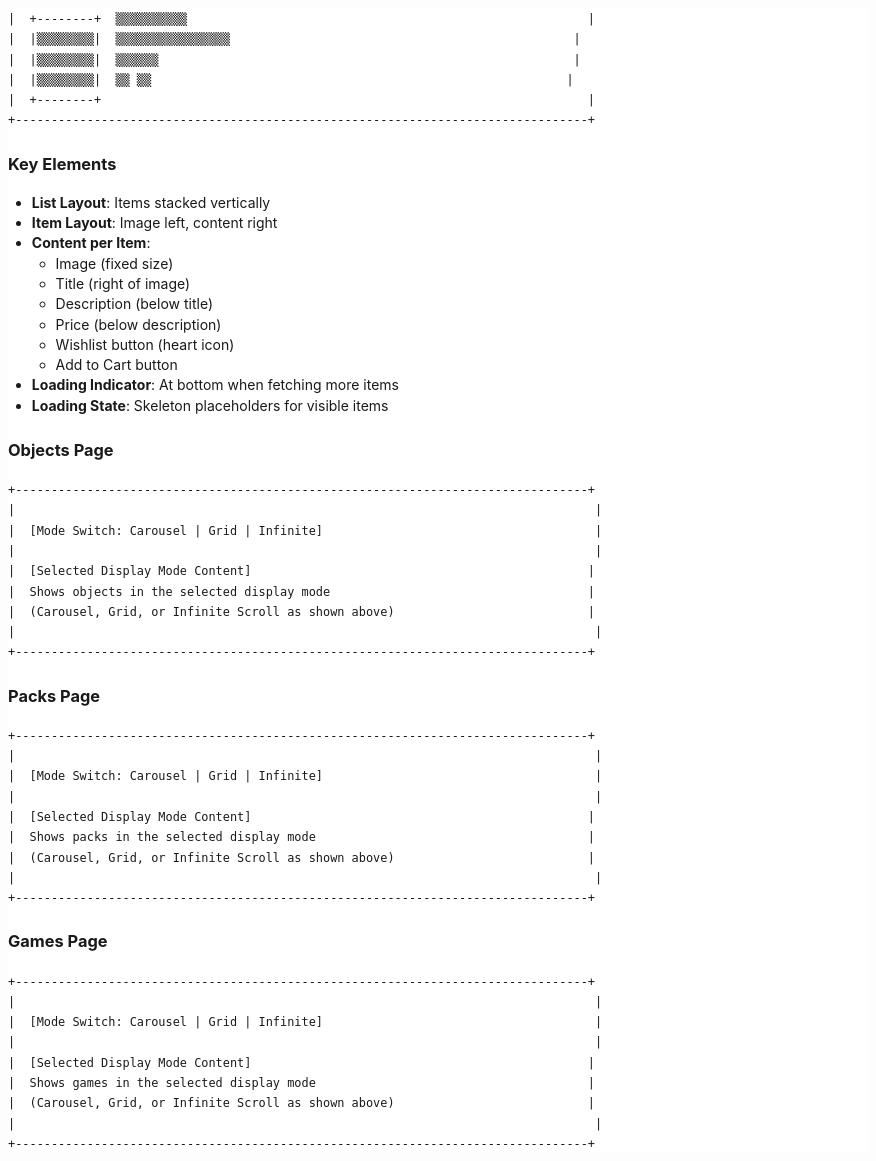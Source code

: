 ```
|  +--------+  ▒▒▒▒▒▒▒▒▒▒                                                        |
|  |▒▒▒▒▒▒▒▒|  ▒▒▒▒▒▒▒▒▒▒▒▒▒▒▒▒                                                |
|  |▒▒▒▒▒▒▒▒|  ▒▒▒▒▒▒                                                          |
|  |▒▒▒▒▒▒▒▒|  ▒▒ ▒▒                                                          |
|  +--------+                                                                    |
+--------------------------------------------------------------------------------+
```

### Key Elements
- **List Layout**: Items stacked vertically
- **Item Layout**: Image left, content right
- **Content per Item**:
  - Image (fixed size)
  - Title (right of image)
  - Description (below title)
  - Price (below description)
  - Wishlist button (heart icon)
  - Add to Cart button
- **Loading Indicator**: At bottom when fetching more items
- **Loading State**: Skeleton placeholders for visible items



### Objects Page
```
+--------------------------------------------------------------------------------+
|                                                                                 |
|  [Mode Switch: Carousel | Grid | Infinite]                                      |
|                                                                                 |
|  [Selected Display Mode Content]                                               |
|  Shows objects in the selected display mode                                    |
|  (Carousel, Grid, or Infinite Scroll as shown above)                           |
|                                                                                 |
+--------------------------------------------------------------------------------+
```

### Packs Page
```
+--------------------------------------------------------------------------------+
|                                                                                 |
|  [Mode Switch: Carousel | Grid | Infinite]                                      |
|                                                                                 |
|  [Selected Display Mode Content]                                               |
|  Shows packs in the selected display mode                                      |
|  (Carousel, Grid, or Infinite Scroll as shown above)                           |
|                                                                                 |
+--------------------------------------------------------------------------------+
```

### Games Page
```
+--------------------------------------------------------------------------------+
|                                                                                 |
|  [Mode Switch: Carousel | Grid | Infinite]                                      |
|                                                                                 |
|  [Selected Display Mode Content]                                               |
|  Shows games in the selected display mode                                      |
|  (Carousel, Grid, or Infinite Scroll as shown above)                           |
|                                                                                 |
+--------------------------------------------------------------------------------+
```
